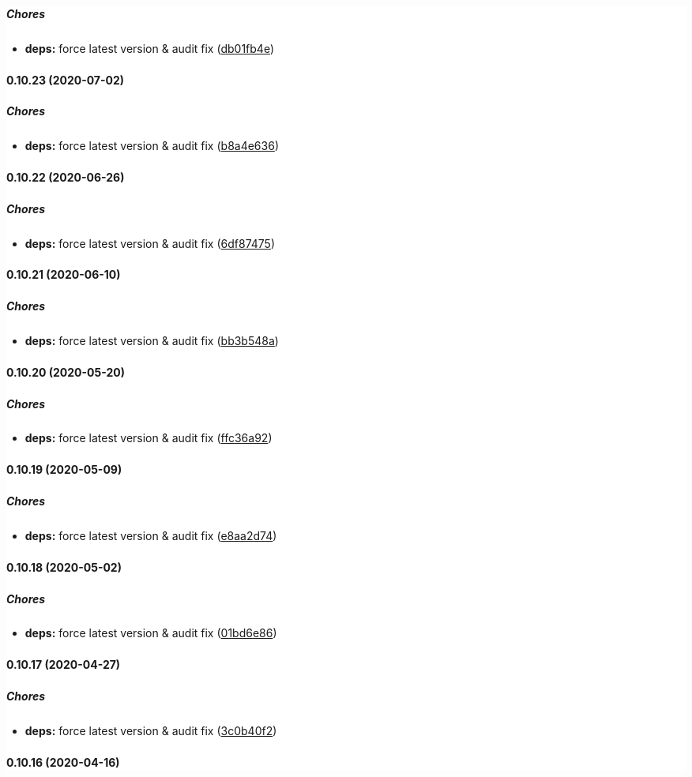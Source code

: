 ##### Chores

* **deps:**  force latest version & audit fix ([db01fb4e](https://github.com/lykmapipo/mongoose-faker/commit/db01fb4e93c7a15e23d4e7a10c43f8205b4dc34d))

#### 0.10.23 (2020-07-02)

##### Chores

* **deps:**  force latest version & audit fix ([b8a4e636](https://github.com/lykmapipo/mongoose-faker/commit/b8a4e6366495f14d2a5df66395b112cebc761469))

#### 0.10.22 (2020-06-26)

##### Chores

* **deps:**  force latest version & audit fix ([6df87475](https://github.com/lykmapipo/mongoose-faker/commit/6df87475b60344833a4c2e03eebb638faf898db2))

#### 0.10.21 (2020-06-10)

##### Chores

* **deps:**  force latest version & audit fix ([bb3b548a](https://github.com/lykmapipo/mongoose-faker/commit/bb3b548a02640321cd646564bb70def7d010b6ae))

#### 0.10.20 (2020-05-20)

##### Chores

* **deps:**  force latest version & audit fix ([ffc36a92](https://github.com/lykmapipo/mongoose-faker/commit/ffc36a9299e3dbbe7bad48dda0554c1070b30ff9))

#### 0.10.19 (2020-05-09)

##### Chores

* **deps:**  force latest version & audit fix ([e8aa2d74](https://github.com/lykmapipo/mongoose-faker/commit/e8aa2d748d14b05446a335aef7b3ca6ed2a23d61))

#### 0.10.18 (2020-05-02)

##### Chores

* **deps:**  force latest version & audit fix ([01bd6e86](https://github.com/lykmapipo/mongoose-faker/commit/01bd6e86d7961bb3e8fe1d7f0b27a853918bcb6b))

#### 0.10.17 (2020-04-27)

##### Chores

* **deps:**  force latest version & audit fix ([3c0b40f2](https://github.com/lykmapipo/mongoose-faker/commit/3c0b40f229c9569438a6a1c9555f50b1b75b6bfd))

#### 0.10.16 (2020-04-16)
